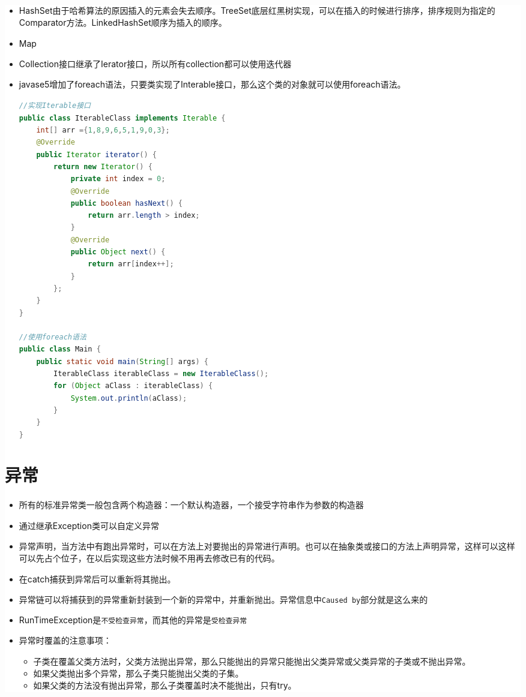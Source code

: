 - HashSet由于哈希算法的原因插入的元素会失去顺序。TreeSet底层红黑树实现，可以在插入的时候进行排序，排序规则为指定的Comparator方法。LinkedHashSet顺序为插入的顺序。

- Map

- Collection接口继承了Ierator接口，所以所有collection都可以使用迭代器

- javase5增加了foreach语法，只要类实现了Interable接口，那么这个类的对象就可以使用foreach语法。

  ```java
  //实现Iterable接口
  public class IterableClass implements Iterable {
      int[] arr ={1,8,9,6,5,1,9,0,3};
      @Override
      public Iterator iterator() {
          return new Iterator() {
              private int index = 0;
              @Override
              public boolean hasNext() {
                  return arr.length > index;
              }
              @Override
              public Object next() {
                  return arr[index++];
              }
          };
      }
  }
  
  //使用foreach语法
  public class Main {
      public static void main(String[] args) {
          IterableClass iterableClass = new IterableClass();
          for (Object aClass : iterableClass) {
              System.out.println(aClass);
          }
      }
  }
  ```

# 异常

- 所有的标准异常类一般包含两个构造器：一个默认构造器，一个接受字符串作为参数的构造器
- 通过继承Exception类可以自定义异常
- 异常声明，当方法中有跑出异常时，可以在方法上对要抛出的异常进行声明。也可以在抽象类或接口的方法上声明异常，这样可以这样可以先占个位子，在以后实现这些方法时候不用再去修改已有的代码。
- 在catch捕获到异常后可以重新将其抛出。
- 异常链可以将捕获到的异常重新封装到一个新的异常中，并重新抛出。异常信息中`Caused by`部分就是这么来的
- RunTimeException是`不受检查异常`，而其他的异常是`受检查异常`
- 异常时覆盖的注意事项：

    - 子类在覆盖父类方法时，父类方法抛出异常，那么只能抛出的异常只能抛出父类异常或父类异常的子类或不抛出异常。
    - 如果父类抛出多个异常，那么子类只能抛出父类的子集。
    - 如果父类的方法没有抛出异常，那么子类覆盖时决不能抛出，只有try。
